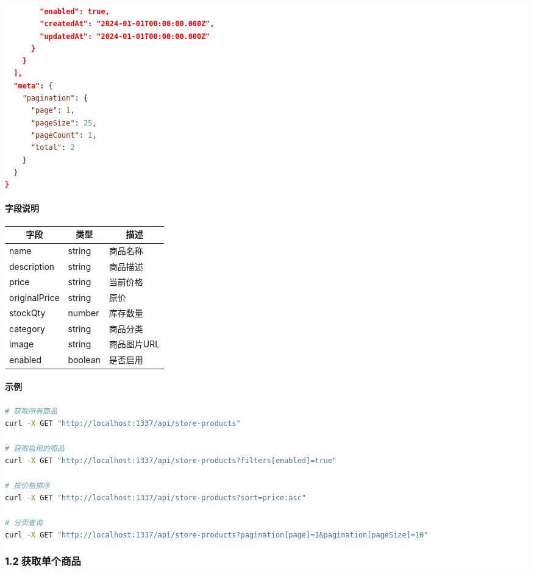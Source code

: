 ```json
        "enabled": true,
        "createdAt": "2024-01-01T00:00:00.000Z",
        "updatedAt": "2024-01-01T00:00:00.000Z"
      }
    }
  ],
  "meta": {
    "pagination": {
      "page": 1,
      "pageSize": 25,
      "pageCount": 1,
      "total": 2
    }
  }
}
```

#### 字段说明
| 字段 | 类型 | 描述 |
|------|------|------|
| name | string | 商品名称 |
| description | string | 商品描述 |
| price | string | 当前价格 |
| originalPrice | string | 原价 |
| stockQty | number | 库存数量 |
| category | string | 商品分类 |
| image | string | 商品图片URL |
| enabled | boolean | 是否启用 |

#### 示例
```bash
# 获取所有商品
curl -X GET "http://localhost:1337/api/store-products"

# 获取启用的商品
curl -X GET "http://localhost:1337/api/store-products?filters[enabled]=true"

# 按价格排序
curl -X GET "http://localhost:1337/api/store-products?sort=price:asc"

# 分页查询
curl -X GET "http://localhost:1337/api/store-products?pagination[page]=1&pagination[pageSize]=10"
```

### 1.2 获取单个商品
